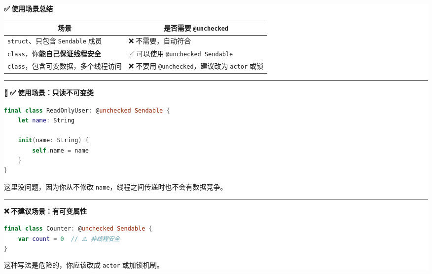 
**✅ 使用场景总结**

| 场景                         | 是否需要 `@unchecked`                  |
| -------------------------- | ---------------------------------- |
| `struct`、只包含 `Sendable` 成员 | ❌ 不需要，自动符合                         |
| `class`，你**能自己保证线程安全**     | ✅ 可以使用 `@unchecked Sendable`       |
| `class`，包含可变数据，多个线程访问      | ❌ 不要用 `@unchecked`，建议改为 `actor` 或锁 |

---

**🧪 ✅ 使用场景：只读不可变类**

```swift
final class ReadOnlyUser: @unchecked Sendable {
    let name: String

    init(name: String) {
        self.name = name
    }
}
```

这里没问题，因为你从不修改 `name`，线程之间传递时也不会有数据竞争。

---

**❌ 不建议场景：有可变属性**

```swift
final class Counter: @unchecked Sendable {
    var count = 0  // ⚠️ 非线程安全
}
```

这种写法是危险的，你应该改成 `actor` 或加锁机制。

